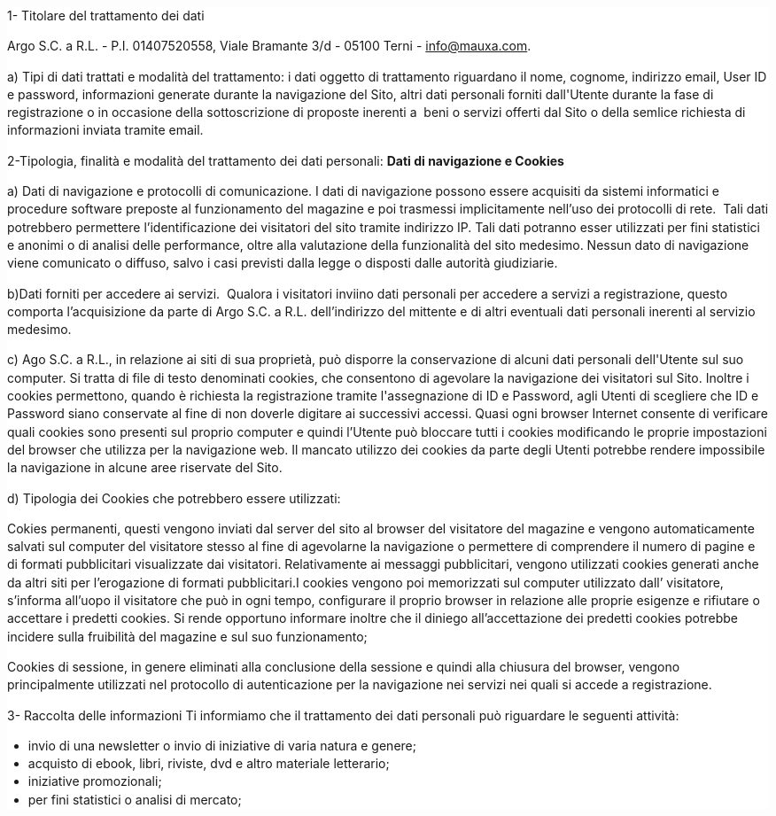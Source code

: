 1- <span>Titolare del trattamento dei dati</span>

Argo S.C. a R.L. - P.I. 01407520558, Viale Bramante 3/d - 05100 Terni - <info@mauxa.com>.  

a) Tipi di dati trattati e modalità del trattamento: i dati oggetto di trattamento riguardano il nome, cognome, indirizzo email, User ID e password, informazioni generate durante la navigazione del Sito, altri dati personali forniti dall'Utente durante la fase di registrazione o in occasione della sottoscrizione di proposte inerenti a  beni o servizi offerti dal Sito o della semlice richiesta di informazioni inviata tramite email.

2-<span>Tipologia, finalità e modalità del trattamento dei dati personali: **Dati di navigazione e Cookies**</span>

a) Dati di navigazione e protocolli di comunicazione. I dati di navigazione possono essere acquisiti da sistemi informatici e procedure software preposte al funzionamento del magazine e poi trasmessi implicitamente nell’uso dei protocolli di rete.  Tali dati potrebbero permettere l’identificazione dei visitatori del sito tramite indirizzo IP. Tali dati potranno esser utilizzati per fini statistici e anonimi o di analisi delle performance, oltre alla valutazione della funzionalità del sito medesimo. Nessun dato di navigazione viene comunicato o diffuso, salvo i casi previsti dalla legge o disposti dalle autorità giudiziarie.

b)Dati forniti per accedere ai servizi.  Qualora i visitatori inviino dati personali per accedere a servizi a registrazione, questo comporta l’acquisizione da parte di Argo S.C. a R.L. dell’indirizzo del mittente e di altri eventuali dati personali inerenti al servizio medesimo.  

c) Ago S.C. a R.L., in relazione ai siti di sua proprietà, può disporre la conservazione di alcuni dati personali dell'Utente sul suo computer. Si tratta di file di testo denominati cookies, che consentono di agevolare la navigazione dei visitatori sul Sito. Inoltre i cookies permettono, quando è richiesta la registrazione tramite l'assegnazione di ID e Password, agli Utenti di scegliere che ID e Password siano conservate al fine di non doverle digitare ai successivi accessi. Quasi ogni browser Internet consente di verificare quali cookies sono presenti sul proprio computer e quindi l’Utente può bloccare tutti i cookies modificando le proprie impostazioni del browser che utilizza per la navigazione web. Il mancato utilizzo dei cookies da parte degli Utenti potrebbe rendere impossibile la navigazione in alcune aree riservate del Sito.

d) <span>Tipologia dei Cookies che potrebbero essere utilizzati</span>: 

Cokies permanenti, questi vengono inviati dal server del sito al browser del visitatore del magazine e vengono automaticamente salvati sul computer del visitatore stesso al fine di agevolarne la navigazione o permettere di comprendere il numero di pagine e di formati pubblicitari visualizzate dai visitatori. Relativamente ai messaggi pubblicitari, vengono utilizzati cookies generati anche da altri siti per l’erogazione di formati pubblicitari.I cookies vengono poi memorizzati sul computer utilizzato dall’ visitatore, s’informa all’uopo il visitatore che può in ogni tempo, configurare il proprio browser in relazione alle proprie esigenze e rifiutare o accettare i predetti cookies. Si rende opportuno informare inoltre che il diniego all’accettazione dei predetti cookies potrebbe incidere sulla fruibilità del magazine e sul suo funzionamento;

Cookies di sessione, in genere eliminati alla conclusione della sessione e quindi alla chiusura del browser, vengono principalmente utilizzati nel protocollo di autenticazione per la navigazione nei servizi nei quali si accede a registrazione. 

3- <span>Raccolta delle informazioni</span>
Ti informiamo che il trattamento dei dati personali può riguardare le seguenti attività:

- invio di una newsletter o invio di iniziative di varia natura e genere;
- acquisto di ebook, libri, riviste, dvd e altro materiale letterario;
- iniziative promozionali;
- per fini statistici o analisi di mercato;
